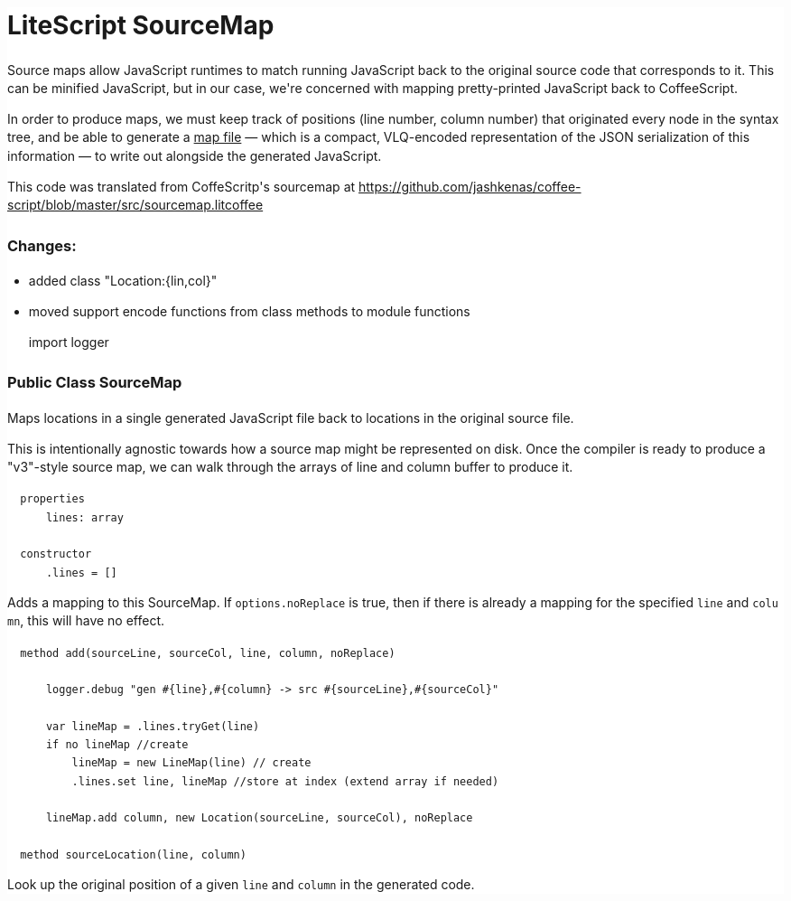 # LiteScript SourceMap

Source maps allow JavaScript runtimes to match running JavaScript back to
the original source code that corresponds to it. This can be minified
JavaScript, but in our case, we're concerned with mapping pretty-printed
JavaScript back to CoffeeScript.

In order to produce maps, we must keep track of positions (line number, column number)
that originated every node in the syntax tree, and be able to generate a
[map file](https://docs.google.com/document/d/1U1RGAehQwRypUTovF1KRlpiOFze0b-_2gc6fAH0KY0k/edit)
— which is a compact, VLQ-encoded representation of the JSON serialization
of this information — to write out alongside the generated JavaScript.

This code was translated from CoffeScritp's sourcemap at
https://github.com/jashkenas/coffee-script/blob/master/src/sourcemap.litcoffee

### Changes: 
- added class "Location:{lin,col}"
- moved support encode functions from class methods to module functions

    import logger

### Public Class SourceMap

Maps locations in a single generated JavaScript file back to locations in
the original source file.

This is intentionally agnostic towards how a source map might be represented on
disk. Once the compiler is ready to produce a "v3"-style source map, we can walk
through the arrays of line and column buffer to produce it.

      properties 
          lines: array

      constructor
          .lines = []

Adds a mapping to this SourceMap.
If `options.noReplace` is true, then if there is already a mapping 
for the specified `line` and `column`, this will have no effect.

      method add(sourceLine, sourceCol, line, column, noReplace) 

          logger.debug "gen #{line},#{column} -> src #{sourceLine},#{sourceCol}"

          var lineMap = .lines.tryGet(line)
          if no lineMap //create
              lineMap = new LineMap(line) // create
              .lines.set line, lineMap //store at index (extend array if needed)

          lineMap.add column, new Location(sourceLine, sourceCol), noReplace

      method sourceLocation(line, column)

Look up the original position of a given 
`line` and `column` in the generated code.
